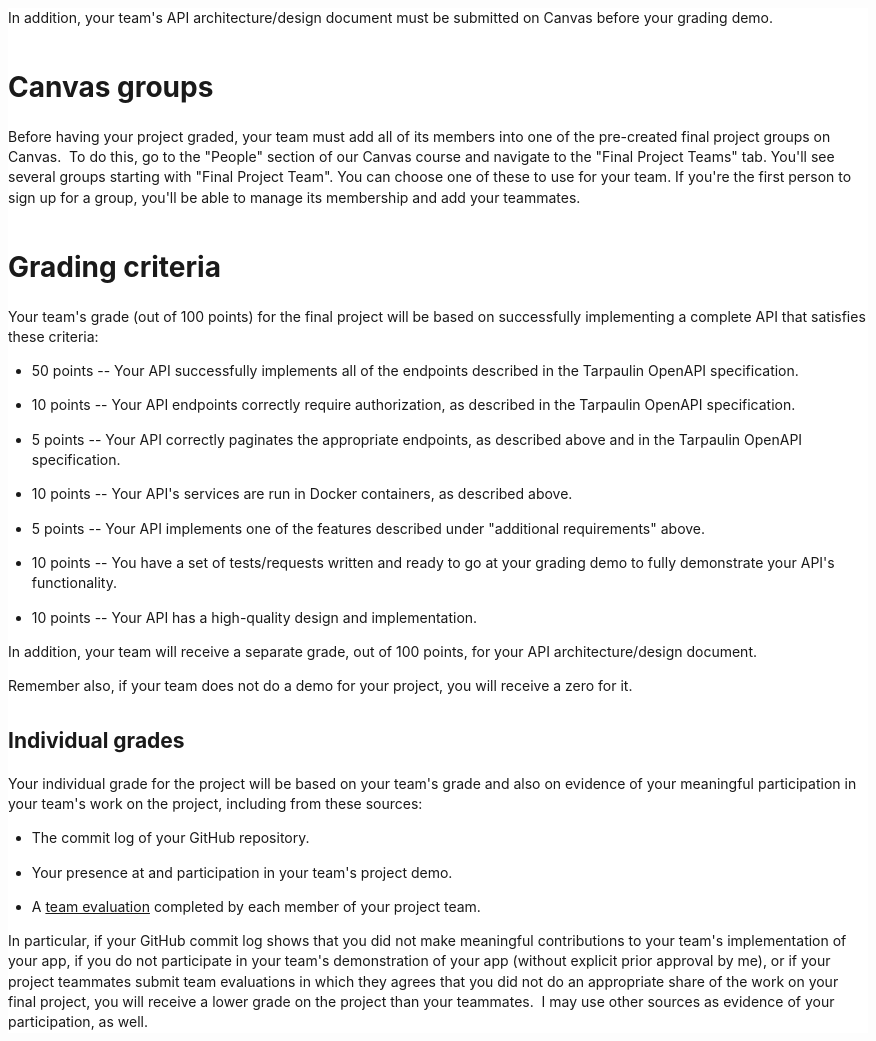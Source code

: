 In addition, your team's API architecture/design document must be submitted on Canvas before your grading demo.

Canvas groups
=============

Before having your project graded, your team must add all of its members into one of the pre-created final project groups on Canvas.  To do this, go to the "People" section of our Canvas course and navigate to the "Final Project Teams" tab. You'll see several groups starting with "Final Project Team". You can choose one of these to use for your team. If you're the first person to sign up for a group, you'll be able to manage its membership and add your teammates.

Grading criteria
================

Your team's grade (out of 100 points) for the final project will be based on successfully implementing a complete API that satisfies these criteria:

-   50 points -- Your API successfully implements all of the endpoints described in the Tarpaulin OpenAPI specification.

-   10 points -- Your API endpoints correctly require authorization, as described in the Tarpaulin OpenAPI specification.

-   5 points -- Your API correctly paginates the appropriate endpoints, as described above and in the Tarpaulin OpenAPI specification.

-   10 points -- Your API's services are run in Docker containers, as described above.

-   5 points -- Your API implements one of the features described under "additional requirements" above.

-   10 points -- You have a set of tests/requests written and ready to go at your grading demo to fully demonstrate your API's functionality.

-   10 points -- Your API has a high-quality design and implementation.

In addition, your team will receive a separate grade, out of 100 points, for your API architecture/design document.

Remember also, if your team does not do a demo for your project, you will receive a zero for it.

Individual grades
-----------------

Your individual grade for the project will be based on your team's grade and also on evidence of your meaningful participation in your team's work on the project, including from these sources:

-   The commit log of your GitHub repository.

-   Your presence at and participation in your team's project demo.

-   A [team evaluation](https://docs.google.com/document/d/1HhW3hah193hJAHz12Gjo_n_CN3tbJz7f_AOv-e4CELk/edit?usp=sharing) completed by each member of your project team.

In particular, if your GitHub commit log shows that you did not make meaningful contributions to your team's implementation of your app, if you do not participate in your team's demonstration of your app (without explicit prior approval by me), or if your project teammates submit team evaluations in which they agrees that you did not do an appropriate share of the work on your final project, you will receive a lower grade on the project than your teammates.  I may use other sources as evidence of your participation, as well.
